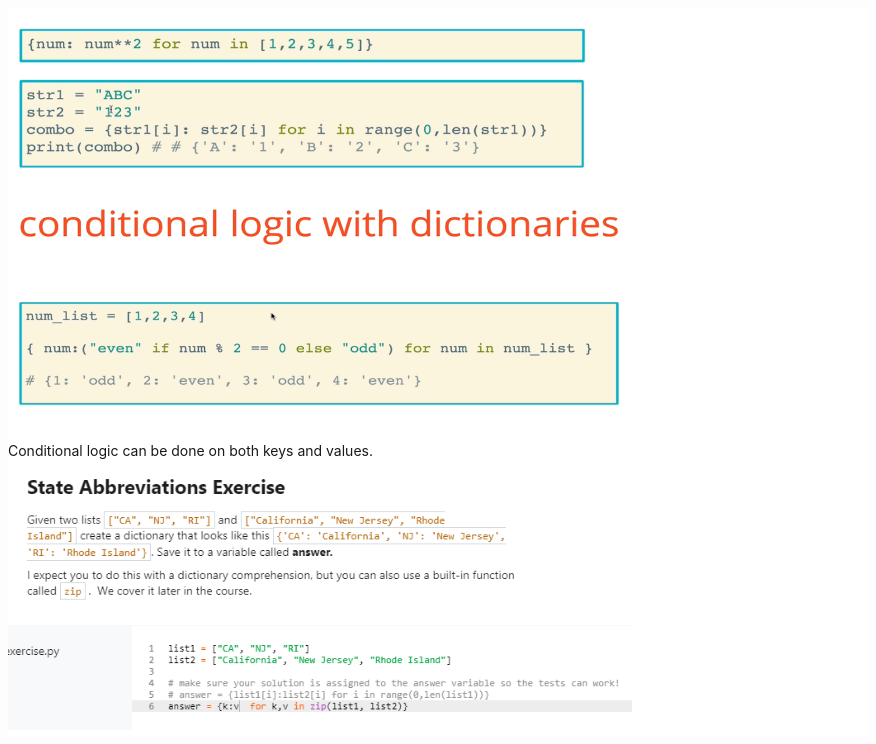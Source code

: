 <img src="./media/image39.png" style="width:6.5in;height:2.00556in" />

<img src="./media/image40.png" style="width:6.5in;height:2.24861in" />

Conditional logic can be done on both keys and values.

<img src="./media/image41.png" style="width:6.5in;height:2.65694in" />
